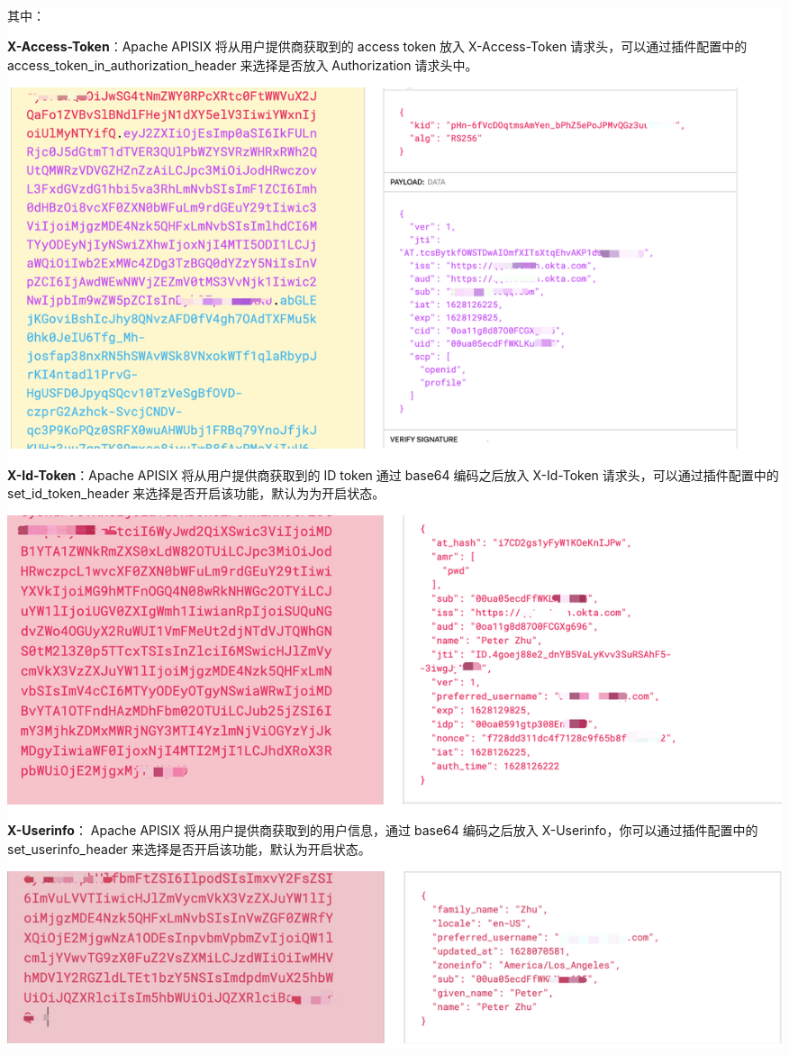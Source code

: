 其中：

**X-Access-Token**：Apache APISIX 将从用户提供商获取到的 access token 放入 X-Access-Token 请求头，可以通过插件配置中的 access_token_in_authorization_header 来选择是否放入 Authorization 请求头中。

![X-Access-Token](../static/img/blog_img/2021-08-16-10.png)

**X-Id-Token**：Apache APISIX 将从用户提供商获取到的 ID token 通过 base64 编码之后放入 X-Id-Token 请求头，可以通过插件配置中的 set_id_token_header 来选择是否开启该功能，默认为为开启状态。

![X-Id-Token](../static/img/blog_img/2021-08-16-11.png)

**X-Userinfo**：  Apache APISIX 将从用户提供商获取到的用户信息，通过 base64 编码之后放入 X-Userinfo，你可以通过插件配置中的 set_userinfo_header 来选择是否开启该功能，默认为开启状态。

![X-Userinfo](../static/img/blog_img/2021-08-16-12.png)
